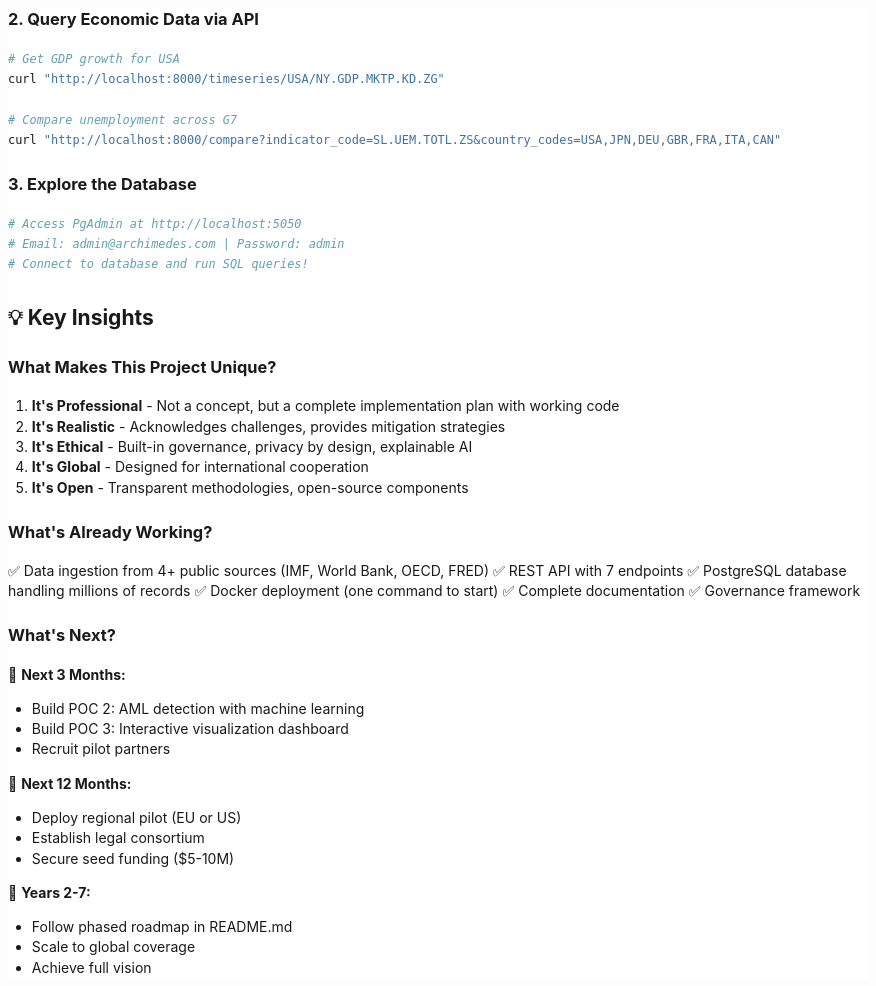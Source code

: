 ### 2. Query Economic Data via API
```bash
# Get GDP growth for USA
curl "http://localhost:8000/timeseries/USA/NY.GDP.MKTP.KD.ZG"

# Compare unemployment across G7
curl "http://localhost:8000/compare?indicator_code=SL.UEM.TOTL.ZS&country_codes=USA,JPN,DEU,GBR,FRA,ITA,CAN"
```

### 3. Explore the Database
```bash
# Access PgAdmin at http://localhost:5050
# Email: admin@archimedes.com | Password: admin
# Connect to database and run SQL queries!
```

## 💡 Key Insights

### What Makes This Project Unique?

1. **It's Professional** - Not a concept, but a complete implementation plan with working code
2. **It's Realistic** - Acknowledges challenges, provides mitigation strategies
3. **It's Ethical** - Built-in governance, privacy by design, explainable AI
4. **It's Global** - Designed for international cooperation
5. **It's Open** - Transparent methodologies, open-source components

### What's Already Working?

✅ Data ingestion from 4+ public sources (IMF, World Bank, OECD, FRED)
✅ REST API with 7 endpoints
✅ PostgreSQL database handling millions of records
✅ Docker deployment (one command to start)
✅ Complete documentation
✅ Governance framework

### What's Next?

📅 **Next 3 Months:**
- Build POC 2: AML detection with machine learning
- Build POC 3: Interactive visualization dashboard
- Recruit pilot partners

📅 **Next 12 Months:**
- Deploy regional pilot (EU or US)
- Establish legal consortium
- Secure seed funding ($5-10M)

📅 **Years 2-7:**
- Follow phased roadmap in README.md
- Scale to global coverage
- Achieve full vision
